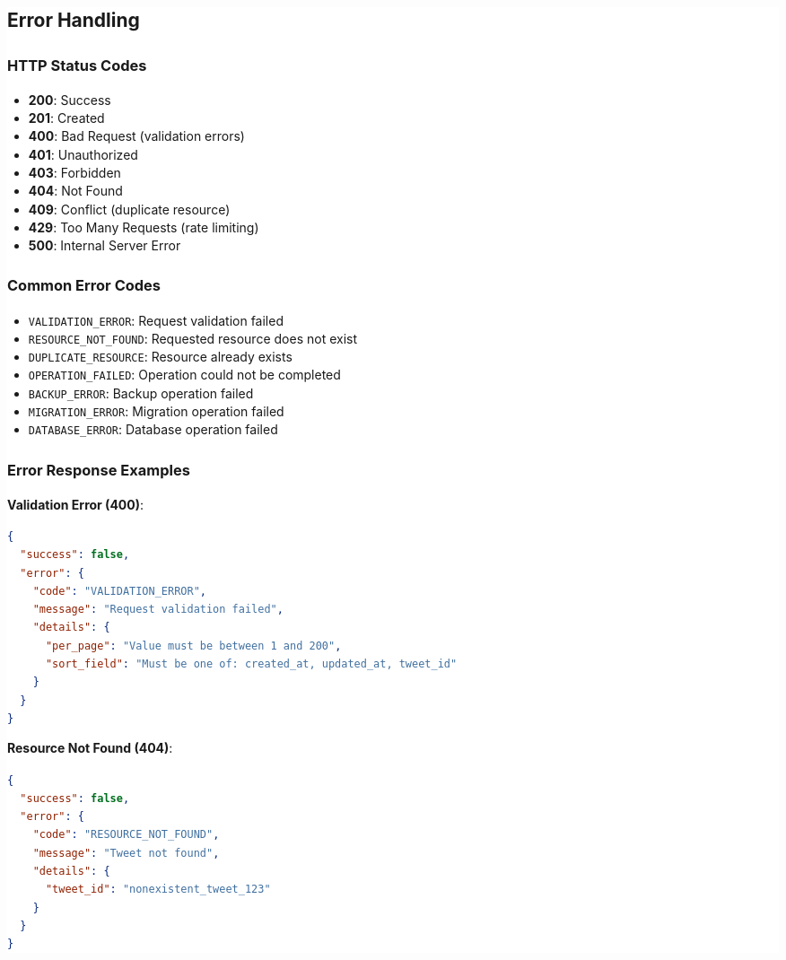 ## Error Handling

### HTTP Status Codes
- **200**: Success
- **201**: Created
- **400**: Bad Request (validation errors)
- **401**: Unauthorized
- **403**: Forbidden
- **404**: Not Found
- **409**: Conflict (duplicate resource)
- **429**: Too Many Requests (rate limiting)
- **500**: Internal Server Error

### Common Error Codes
- `VALIDATION_ERROR`: Request validation failed
- `RESOURCE_NOT_FOUND`: Requested resource does not exist
- `DUPLICATE_RESOURCE`: Resource already exists
- `OPERATION_FAILED`: Operation could not be completed
- `BACKUP_ERROR`: Backup operation failed
- `MIGRATION_ERROR`: Migration operation failed
- `DATABASE_ERROR`: Database operation failed

### Error Response Examples

**Validation Error (400)**:
```json
{
  "success": false,
  "error": {
    "code": "VALIDATION_ERROR",
    "message": "Request validation failed",
    "details": {
      "per_page": "Value must be between 1 and 200",
      "sort_field": "Must be one of: created_at, updated_at, tweet_id"
    }
  }
}
```

**Resource Not Found (404)**:
```json
{
  "success": false,
  "error": {
    "code": "RESOURCE_NOT_FOUND",
    "message": "Tweet not found",
    "details": {
      "tweet_id": "nonexistent_tweet_123"
    }
  }
}
```
